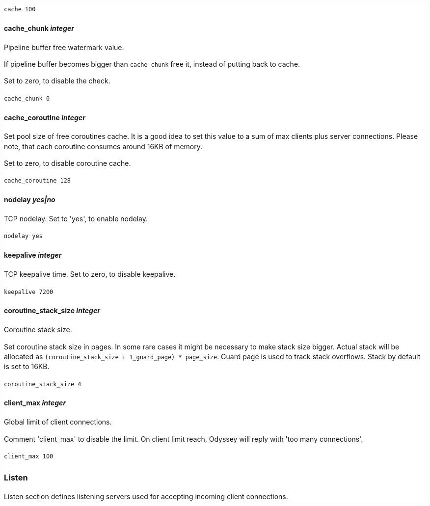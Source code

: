 `cache 100`

#### cache\_chunk *integer*

Pipeline buffer free watermark value.

If pipeline buffer becomes bigger than `cache_chunk` free it, instead of
putting back to cache.

Set to zero, to disable the check.

`cache_chunk 0`

#### cache\_coroutine *integer*

Set pool size of free coroutines cache. It is a good idea to set
this value to a sum of max clients plus server connections. Please note, that
each coroutine consumes around 16KB of memory.

Set to zero, to disable coroutine cache.

`cache_coroutine 128`

#### nodelay *yes|no*

TCP nodelay. Set to 'yes', to enable nodelay.

`nodelay yes`

#### keepalive *integer*

TCP keepalive time. Set to zero, to disable keepalive.

`keepalive 7200`

#### coroutine\_stack\_size *integer*

Coroutine stack size.

Set coroutine stack size in pages. In some rare cases
it might be necessary to make stack size bigger. Actual stack will be
allocated as `(coroutine_stack_size + 1_guard_page) * page_size`.
Guard page is used to track stack overflows. Stack by default is set to 16KB.

`coroutine_stack_size 4`

#### client\_max *integer*

Global limit of client connections.

Comment 'client_max' to disable the limit. On client limit reach, Odyssey will
reply with 'too many connections'.

`client_max 100`

### Listen

Listen section defines listening servers used for accepting
incoming client connections.
